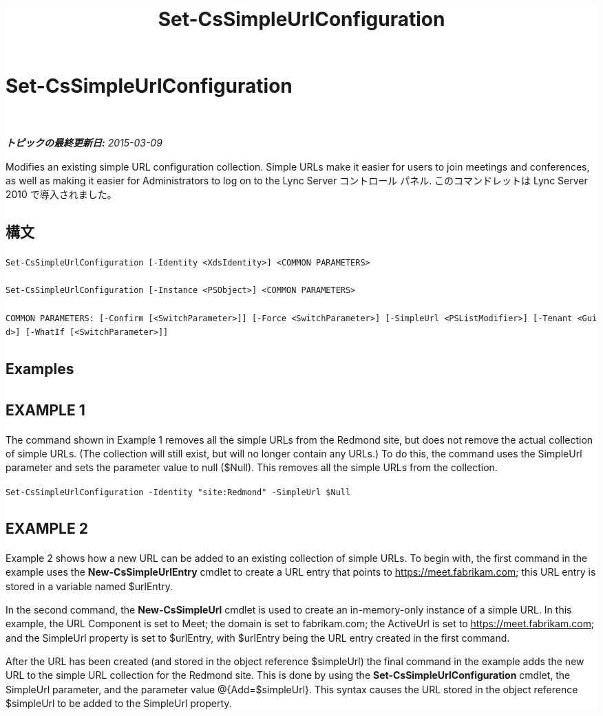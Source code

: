 ﻿---
title: Set-CsSimpleUrlConfiguration
TOCTitle: Set-CsSimpleUrlConfiguration
ms:assetid: f0334ae9-e6c1-4134-8749-af202169bb2a
ms:mtpsurl: https://technet.microsoft.com/ja-jp/library/Gg412991(v=OCS.15)
ms:contentKeyID: 48274069
ms.date: 05/19/2016
mtps_version: v=OCS.15
ms.translationtype: HT
---

# Set-CsSimpleUrlConfiguration

 

_**トピックの最終更新日:** 2015-03-09_

Modifies an existing simple URL configuration collection. Simple URLs make it easier for users to join meetings and conferences, as well as making it easier for Administrators to log on to the Lync Server コントロール パネル. このコマンドレットは Lync Server 2010 で導入されました。

## 構文

    Set-CsSimpleUrlConfiguration [-Identity <XdsIdentity>] <COMMON PARAMETERS>

    Set-CsSimpleUrlConfiguration [-Instance <PSObject>] <COMMON PARAMETERS>

    COMMON PARAMETERS: [-Confirm [<SwitchParameter>]] [-Force <SwitchParameter>] [-SimpleUrl <PSListModifier>] [-Tenant <Guid>] [-WhatIf [<SwitchParameter>]]

## Examples

## EXAMPLE 1

The command shown in Example 1 removes all the simple URLs from the Redmond site, but does not remove the actual collection of simple URLs. (The collection will still exist, but will no longer contain any URLs.) To do this, the command uses the SimpleUrl parameter and sets the parameter value to null ($Null). This removes all the simple URLs from the collection.

    Set-CsSimpleUrlConfiguration -Identity "site:Redmond" -SimpleUrl $Null

## EXAMPLE 2

Example 2 shows how a new URL can be added to an existing collection of simple URLs. To begin with, the first command in the example uses the **New-CsSimpleUrlEntry** cmdlet to create a URL entry that points to https://meet.fabrikam.com; this URL entry is stored in a variable named $urlEntry.

In the second command, the **New-CsSimpleUrl** cmdlet is used to create an in-memory-only instance of a simple URL. In this example, the URL Component is set to Meet; the domain is set to fabrikam.com; the ActiveUrl is set to https://meet.fabrikam.com; and the SimpleUrl property is set to $urlEntry, with $urlEntry being the URL entry created in the first command.

After the URL has been created (and stored in the object reference $simpleUrl) the final command in the example adds the new URL to the simple URL collection for the Redmond site. This is done by using the **Set-CsSimpleUrlConfiguration** cmdlet, the SimpleUrl parameter, and the parameter value @{Add=$simpleUrl}. This syntax causes the URL stored in the object reference $simpleUrl to be added to the SimpleUrl property.
